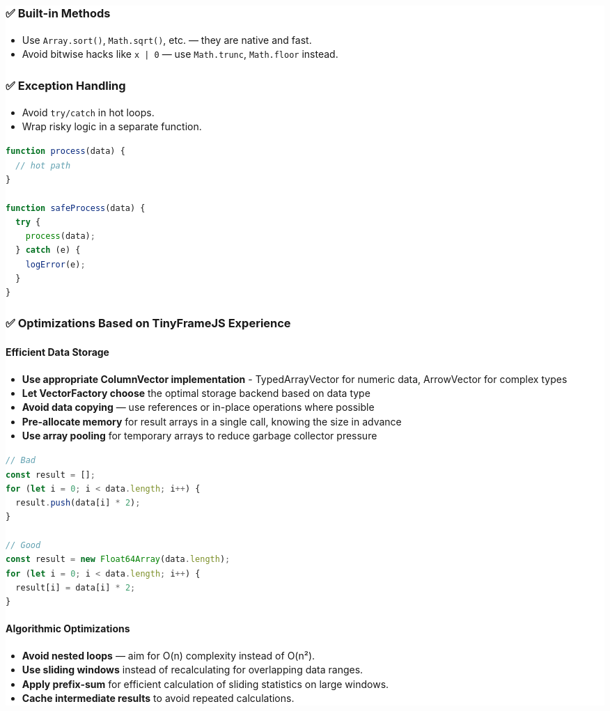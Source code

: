 ### ✅ Built-in Methods

- Use `Array.sort()`, `Math.sqrt()`, etc. — they are native and fast.
- Avoid bitwise hacks like `x | 0` — use `Math.trunc`, `Math.floor` instead.

### ✅ Exception Handling

- Avoid `try/catch` in hot loops.
- Wrap risky logic in a separate function.

```js
function process(data) {
  // hot path
}

function safeProcess(data) {
  try {
    process(data);
  } catch (e) {
    logError(e);
  }
}
```

### ✅ Optimizations Based on TinyFrameJS Experience

#### Efficient Data Storage

- **Use appropriate ColumnVector implementation** - TypedArrayVector for numeric data, ArrowVector for complex types
- **Let VectorFactory choose** the optimal storage backend based on data type
- **Avoid data copying** — use references or in-place operations where possible
- **Pre-allocate memory** for result arrays in a single call, knowing the size in advance
- **Use array pooling** for temporary arrays to reduce garbage collector pressure

```js
// Bad
const result = [];
for (let i = 0; i < data.length; i++) {
  result.push(data[i] * 2);
}

// Good
const result = new Float64Array(data.length);
for (let i = 0; i < data.length; i++) {
  result[i] = data[i] * 2;
}
```

#### Algorithmic Optimizations

- **Avoid nested loops** — aim for O(n) complexity instead of O(n²).
- **Use sliding windows** instead of recalculating for overlapping data ranges.
- **Apply prefix-sum** for efficient calculation of sliding statistics on large windows.
- **Cache intermediate results** to avoid repeated calculations.
